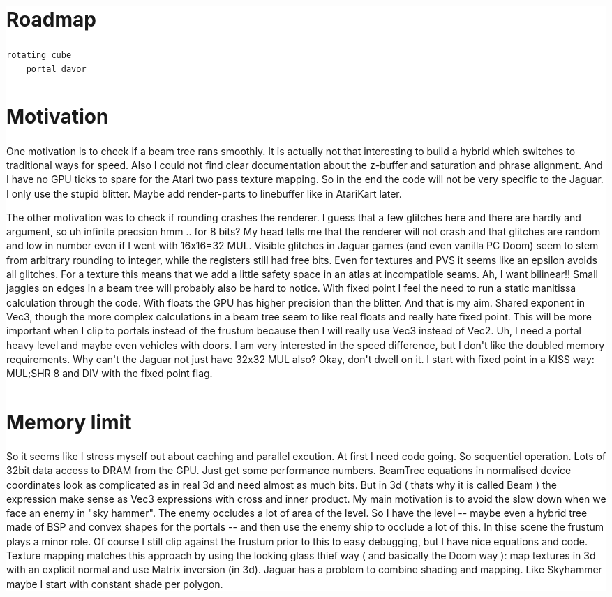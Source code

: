 # Roadmap
	rotating cube
		portal davor


# Motivation
One motivation is to check if a beam tree rans smoothly. It is actually not that interesting to build a hybrid which switches to traditional ways for speed.
Also I could not find clear documentation about the z-buffer and saturation and phrase alignment. And I have no GPU ticks to spare for the Atari two pass texture mapping.
So in the end the code will not be very specific to the Jaguar. I only use the stupid blitter. Maybe add render-parts to linebuffer like in AtariKart later.

The other motivation was to check if rounding crashes the renderer. I guess that a few glitches here and there are hardly and argument, so uh infinite precsion hmm .. for 8 bits?
My head tells me that the renderer will not crash and that glitches are random and low in number even if I went with 16x16=32 MUL.
Visible glitches in Jaguar games (and even vanilla PC Doom) seem to stem from arbitrary rounding to integer, while the registers still had free bits.
Even for textures and PVS it seems like an epsilon avoids all glitches. For a texture this means that we add a little safety space in an atlas at incompatible seams. Ah, I want bilinear!!
Small jaggies on edges in a beam tree will probably also be hard to notice.
With fixed point I feel the need to run a static manitissa calculation through the code.
With floats the GPU has higher precision than the blitter. And that is my aim. Shared exponent in Vec3, though the more complex calculations in a beam tree seem to like real floats and really hate fixed point.
This will be more important when I clip to portals instead of the frustum because then I will really use Vec3 instead of Vec2. Uh, I need a portal heavy level and maybe even vehicles with doors.
I am very interested in the speed difference, but I don't like the doubled memory requirements. Why can't the Jaguar not just have 32x32 MUL also?
Okay, don't dwell on it. I start with fixed point in a KISS way: MUL;SHR 8  and DIV with the fixed point flag.

# Memory limit
So it seems like I stress myself out about caching and parallel excution. At first I need code going. So sequentiel operation. Lots of 32bit data access to DRAM from the GPU. Just get some performance numbers.
BeamTree equations in normalised device coordinates look as complicated as in real 3d and need almost as much bits. But in 3d ( thats why it is called Beam ) the expression make sense as Vec3 expressions with cross and inner product. My main motivation is to avoid the slow down when we face an enemy in "sky hammer". The enemy occludes a lot of area of the level.
So I have the level -- maybe even a hybrid tree made of BSP and convex shapes for the portals -- and then use the enemy ship to occlude a lot of this.
In thise scene the frustum plays a minor role. Of course I still clip against the frustum prior to this to easy debugging, but I have nice equations and code.
Texture mapping matches this approach by using the looking glass thief way ( and basically the Doom way ): map textures in 3d with an explicit normal and use Matrix inversion (in 3d).
Jaguar has a problem to combine shading and mapping. Like Skyhammer maybe I start with constant shade per polygon.
